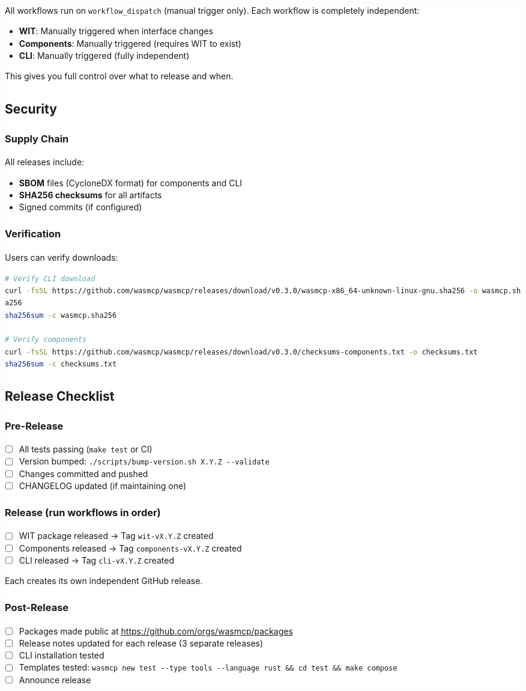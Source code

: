 All workflows run on `workflow_dispatch` (manual trigger only). Each workflow is completely independent:
- **WIT**: Manually triggered when interface changes
- **Components**: Manually triggered (requires WIT to exist)
- **CLI**: Manually triggered (fully independent)

This gives you full control over what to release and when.

## Security

### Supply Chain

All releases include:
- **SBOM** files (CycloneDX format) for components and CLI
- **SHA256 checksums** for all artifacts
- Signed commits (if configured)

### Verification

Users can verify downloads:
```bash
# Verify CLI download
curl -fsSL https://github.com/wasmcp/wasmcp/releases/download/v0.3.0/wasmcp-x86_64-unknown-linux-gnu.sha256 -o wasmcp.sha256
sha256sum -c wasmcp.sha256

# Verify components
curl -fsSL https://github.com/wasmcp/wasmcp/releases/download/v0.3.0/checksums-components.txt -o checksums.txt
sha256sum -c checksums.txt
```

## Release Checklist

### Pre-Release
- [ ] All tests passing (`make test` or CI)
- [ ] Version bumped: `./scripts/bump-version.sh X.Y.Z --validate`
- [ ] Changes committed and pushed
- [ ] CHANGELOG updated (if maintaining one)

### Release (run workflows in order)
- [ ] WIT package released → Tag `wit-vX.Y.Z` created
- [ ] Components released → Tag `components-vX.Y.Z` created
- [ ] CLI released → Tag `cli-vX.Y.Z` created

Each creates its own independent GitHub release.

### Post-Release
- [ ] Packages made public at https://github.com/orgs/wasmcp/packages
- [ ] Release notes updated for each release (3 separate releases)
- [ ] CLI installation tested
- [ ] Templates tested: `wasmcp new test --type tools --language rust && cd test && make compose`
- [ ] Announce release
